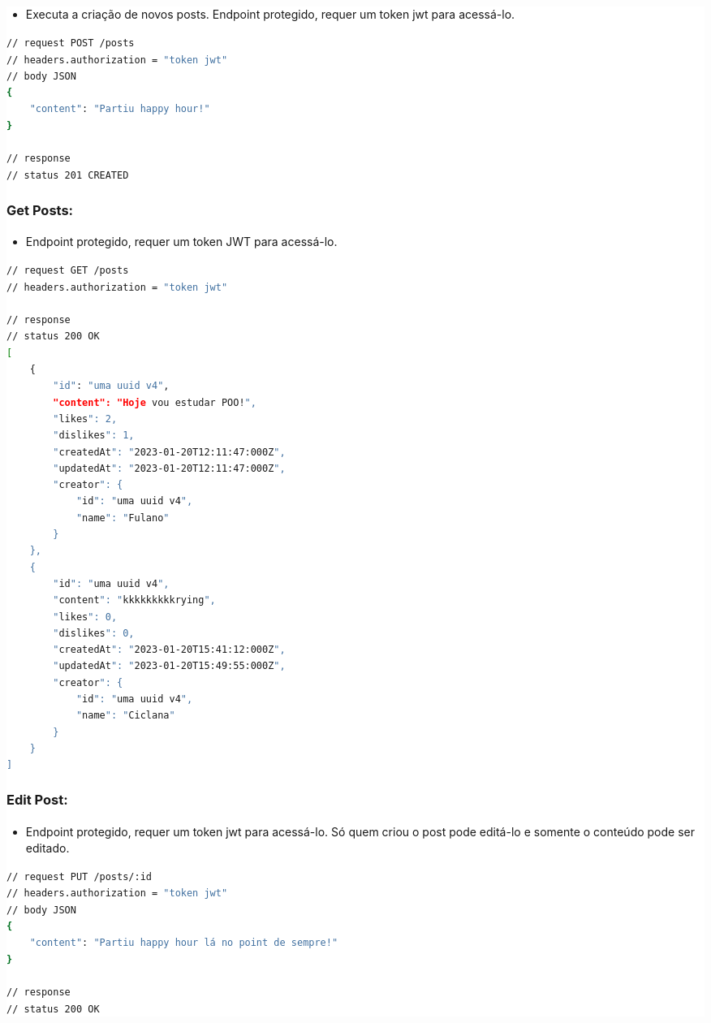 * Executa a criação de novos posts. Endpoint protegido, requer um token jwt para acessá-lo.
```bash
// request POST /posts
// headers.authorization = "token jwt"
// body JSON
{
    "content": "Partiu happy hour!"
}

// response
// status 201 CREATED
```

### Get Posts: 
* Endpoint protegido, requer um token JWT para acessá-lo.
```bash
// request GET /posts
// headers.authorization = "token jwt"

// response
// status 200 OK
[
    {
        "id": "uma uuid v4",
        "content": "Hoje vou estudar POO!",
        "likes": 2,
        "dislikes": 1,
        "createdAt": "2023-01-20T12:11:47:000Z",
        "updatedAt": "2023-01-20T12:11:47:000Z",
        "creator": {
            "id": "uma uuid v4",
            "name": "Fulano"
        }
    },
    {
        "id": "uma uuid v4",
        "content": "kkkkkkkkkrying",
        "likes": 0,
        "dislikes": 0,
        "createdAt": "2023-01-20T15:41:12:000Z",
        "updatedAt": "2023-01-20T15:49:55:000Z",
        "creator": {
            "id": "uma uuid v4",
            "name": "Ciclana"
        }
    }
]
```

### Edit Post: 
* Endpoint protegido, requer um token jwt para acessá-lo.
Só quem criou o post pode editá-lo e somente o conteúdo pode ser editado.
```bash
// request PUT /posts/:id
// headers.authorization = "token jwt"
// body JSON
{
    "content": "Partiu happy hour lá no point de sempre!"
}

// response
// status 200 OK
```

